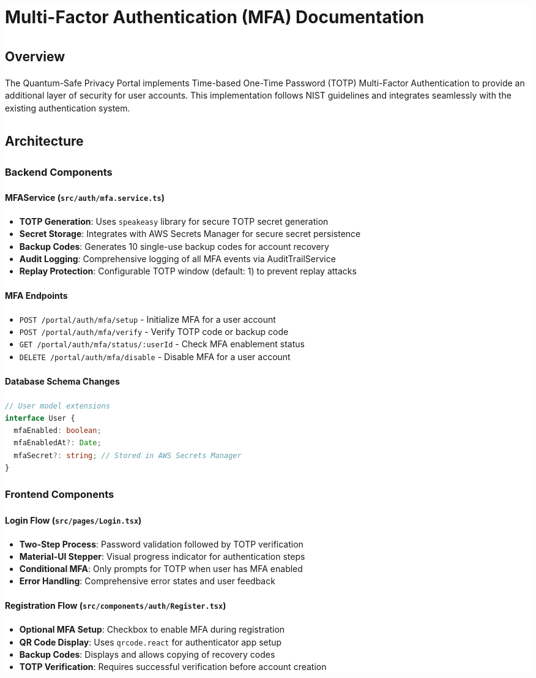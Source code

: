 # Multi-Factor Authentication (MFA) Documentation

## Overview

The Quantum-Safe Privacy Portal implements Time-based One-Time Password (TOTP) Multi-Factor Authentication to provide an additional layer of security for user accounts. This implementation follows NIST guidelines and integrates seamlessly with the existing authentication system.

## Architecture

### Backend Components

#### MFAService (`src/auth/mfa.service.ts`)
- **TOTP Generation**: Uses `speakeasy` library for secure TOTP secret generation
- **Secret Storage**: Integrates with AWS Secrets Manager for secure secret persistence
- **Backup Codes**: Generates 10 single-use backup codes for account recovery
- **Audit Logging**: Comprehensive logging of all MFA events via AuditTrailService
- **Replay Protection**: Configurable TOTP window (default: 1) to prevent replay attacks

#### MFA Endpoints
- `POST /portal/auth/mfa/setup` - Initialize MFA for a user account
- `POST /portal/auth/mfa/verify` - Verify TOTP code or backup code
- `GET /portal/auth/mfa/status/:userId` - Check MFA enablement status
- `DELETE /portal/auth/mfa/disable` - Disable MFA for a user account

#### Database Schema Changes
```typescript
// User model extensions
interface User {
  mfaEnabled: boolean;
  mfaEnabledAt?: Date;
  mfaSecret?: string; // Stored in AWS Secrets Manager
}
```

### Frontend Components

#### Login Flow (`src/pages/Login.tsx`)
- **Two-Step Process**: Password validation followed by TOTP verification
- **Material-UI Stepper**: Visual progress indicator for authentication steps
- **Conditional MFA**: Only prompts for TOTP when user has MFA enabled
- **Error Handling**: Comprehensive error states and user feedback

#### Registration Flow (`src/components/auth/Register.tsx`)
- **Optional MFA Setup**: Checkbox to enable MFA during registration
- **QR Code Display**: Uses `qrcode.react` for authenticator app setup
- **Backup Codes**: Displays and allows copying of recovery codes
- **TOTP Verification**: Requires successful verification before account creation
